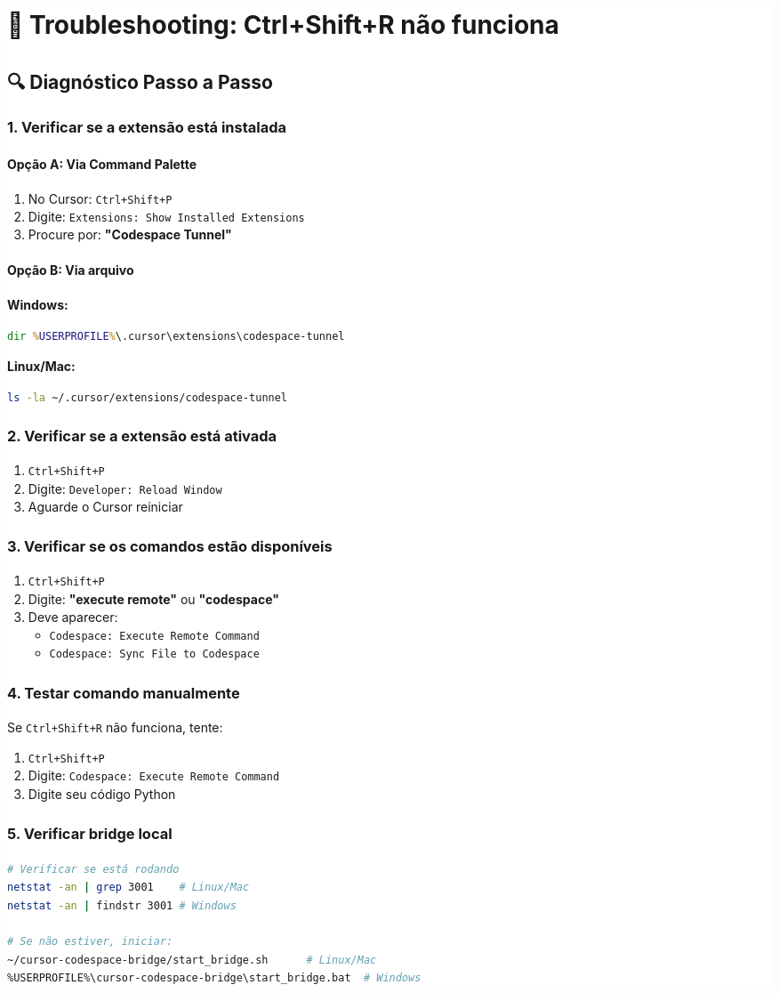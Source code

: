 # 🔧 Troubleshooting: Ctrl+Shift+R não funciona

## 🔍 Diagnóstico Passo a Passo

### 1. **Verificar se a extensão está instalada**

#### Opção A: Via Command Palette
1. No Cursor: `Ctrl+Shift+P`
2. Digite: `Extensions: Show Installed Extensions`
3. Procure por: **"Codespace Tunnel"**

#### Opção B: Via arquivo
**Windows:**
```cmd
dir %USERPROFILE%\.cursor\extensions\codespace-tunnel
```

**Linux/Mac:**
```bash
ls -la ~/.cursor/extensions/codespace-tunnel
```

### 2. **Verificar se a extensão está ativada**

1. `Ctrl+Shift+P`
2. Digite: `Developer: Reload Window`
3. Aguarde o Cursor reiniciar

### 3. **Verificar se os comandos estão disponíveis**

1. `Ctrl+Shift+P`
2. Digite: **"execute remote"** ou **"codespace"**
3. Deve aparecer:
   - `Codespace: Execute Remote Command`
   - `Codespace: Sync File to Codespace`

### 4. **Testar comando manualmente**

Se `Ctrl+Shift+R` não funciona, tente:
1. `Ctrl+Shift+P`
2. Digite: `Codespace: Execute Remote Command`
3. Digite seu código Python

### 5. **Verificar bridge local**

```bash
# Verificar se está rodando
netstat -an | grep 3001    # Linux/Mac
netstat -an | findstr 3001 # Windows

# Se não estiver, iniciar:
~/cursor-codespace-bridge/start_bridge.sh      # Linux/Mac
%USERPROFILE%\cursor-codespace-bridge\start_bridge.bat  # Windows
```
